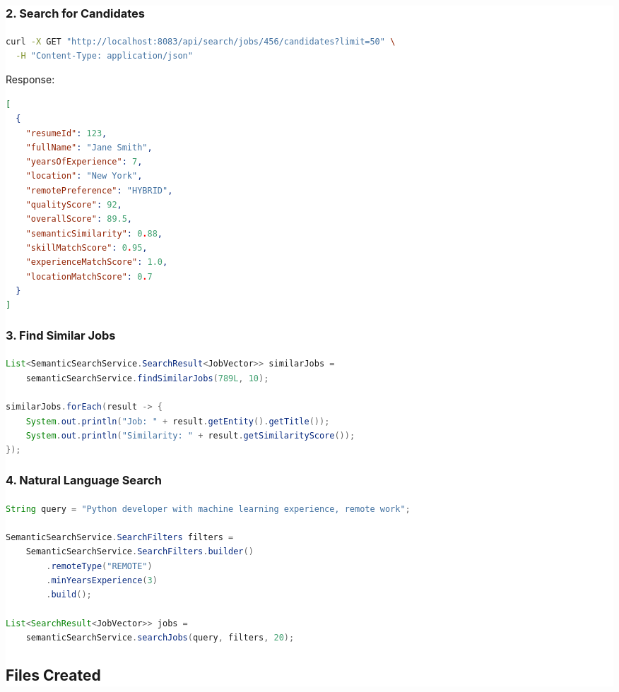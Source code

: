 ### 2. Search for Candidates

```bash
curl -X GET "http://localhost:8083/api/search/jobs/456/candidates?limit=50" \
  -H "Content-Type: application/json"
```

Response:
```json
[
  {
    "resumeId": 123,
    "fullName": "Jane Smith",
    "yearsOfExperience": 7,
    "location": "New York",
    "remotePreference": "HYBRID",
    "qualityScore": 92,
    "overallScore": 89.5,
    "semanticSimilarity": 0.88,
    "skillMatchScore": 0.95,
    "experienceMatchScore": 1.0,
    "locationMatchScore": 0.7
  }
]
```

### 3. Find Similar Jobs

```java
List<SemanticSearchService.SearchResult<JobVector>> similarJobs =
    semanticSearchService.findSimilarJobs(789L, 10);

similarJobs.forEach(result -> {
    System.out.println("Job: " + result.getEntity().getTitle());
    System.out.println("Similarity: " + result.getSimilarityScore());
});
```

### 4. Natural Language Search

```java
String query = "Python developer with machine learning experience, remote work";

SemanticSearchService.SearchFilters filters =
    SemanticSearchService.SearchFilters.builder()
        .remoteType("REMOTE")
        .minYearsExperience(3)
        .build();

List<SearchResult<JobVector>> jobs =
    semanticSearchService.searchJobs(query, filters, 20);
```

## Files Created
